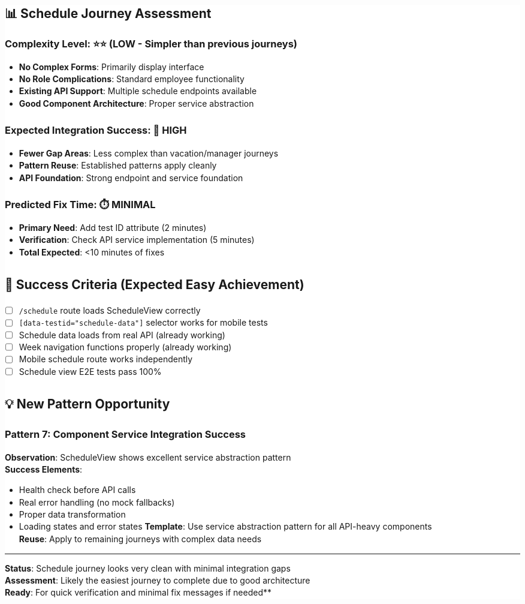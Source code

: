 ## 📊 Schedule Journey Assessment

### Complexity Level: ⭐⭐ (LOW - Simpler than previous journeys)
- **No Complex Forms**: Primarily display interface
- **No Role Complications**: Standard employee functionality  
- **Existing API Support**: Multiple schedule endpoints available
- **Good Component Architecture**: Proper service abstraction

### Expected Integration Success: 🎯 HIGH  
- **Fewer Gap Areas**: Less complex than vacation/manager journeys
- **Pattern Reuse**: Established patterns apply cleanly
- **API Foundation**: Strong endpoint and service foundation

### Predicted Fix Time: ⏱️ MINIMAL
- **Primary Need**: Add test ID attribute (2 minutes)
- **Verification**: Check API service implementation (5 minutes)
- **Total Expected**: <10 minutes of fixes

## 🚀 Success Criteria (Expected Easy Achievement)

- [ ] `/schedule` route loads ScheduleView correctly
- [ ] `[data-testid="schedule-data"]` selector works for mobile tests
- [ ] Schedule data loads from real API (already working)
- [ ] Week navigation functions properly (already working)
- [ ] Mobile schedule route works independently
- [ ] Schedule view E2E tests pass 100%

## 💡 New Pattern Opportunity

### Pattern 7: Component Service Integration Success
**Observation**: ScheduleView shows excellent service abstraction pattern  
**Success Elements**:
- Health check before API calls
- Real error handling (no mock fallbacks)
- Proper data transformation
- Loading states and error states
**Template**: Use service abstraction pattern for all API-heavy components  
**Reuse**: Apply to remaining journeys with complex data needs

---

**Status**: Schedule journey looks very clean with minimal integration gaps  
**Assessment**: Likely the easiest journey to complete due to good architecture  
**Ready**: For quick verification and minimal fix messages if needed**